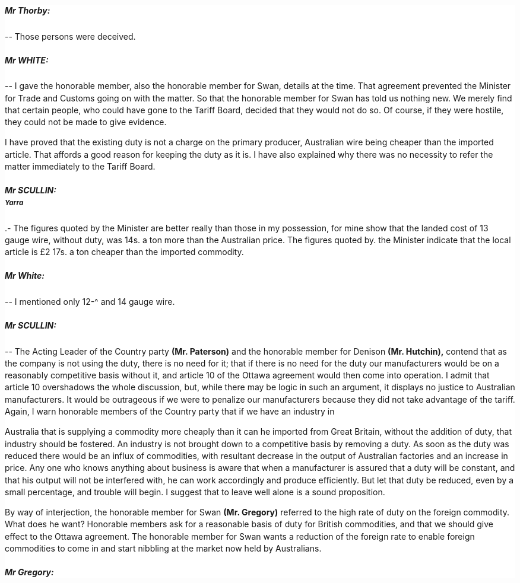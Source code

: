 ##### Mr Thorby:

--  Those persons were deceived. 

##### Mr WHITE:

-- I gave the honorable member, also the honorable member for Swan, details at the time. That agreement prevented the Minister for Trade and Customs going on with the matter. So that the honorable member for Swan has told us nothing new. We merely find that certain people, who could have gone to the Tariff Board, decided that they would not do so. Of course, if they were hostile, they could not be made to give evidence. 

I have proved that the existing duty is not a charge on the primary producer, Australian wire being cheaper than the imported article. That affords a good reason for keeping the duty as it is. I have also explained why there was no necessity to refer the matter immediately to the Tariff Board. 

##### Mr SCULLIN:<br><small class="text-muted">Yarra</small>

.- The figures quoted by the Minister are better really than those in my possession, for mine show that the landed cost of 13 gauge wire, without duty, was 14s. a ton more than the Australian price. The figures quoted by. the Minister indicate that the local article is £2 17s. a ton cheaper than the imported commodity. 

##### Mr White:

--  I mentioned only 12-^ and 14 gauge wire. 

##### Mr SCULLIN:

-- The Acting Leader of the Country party  **(Mr. Paterson)**  and the honorable member for Denison  **(Mr. Hutchin),**  contend that as the company is not using the duty, there is no need for it; that if there is no need for the duty our manufacturers would be on a reasonably competitive basis without it, and article 10 of the Ottawa agreement would then come into operation. I admit that article 10 overshadows the whole discussion, but, while there may be logic in such an argument, it displays no justice to Australian manufacturers. It would be outrageous if we were to penalize our manufacturers because they did not take advantage of the tariff. Again, I warn honorable members of the Country party that if we have an industry in 

Australia that is supplying a commodity more cheaply than it can he imported from Great Britain, without the addition of duty, that industry should be fostered. An industry is not brought down to a competitive basis by removing a duty. As soon as the duty was reduced there would be an influx of commodities, with resultant decrease in the output of Australian factories and an increase in price. Any one who knows anything about business is aware that when a manufacturer is assured that a duty will be constant, and that his output will not be interfered with, he can work accordingly and produce efficiently. But let that duty be reduced, even by a small percentage, and trouble will begin. I suggest that to leave well alone is a sound proposition. 

By way of interjection, the honorable member for Swan  **(Mr. Gregory)**  referred to the high rate of duty on the foreign commodity. What does he want? Honorable members ask for a reasonable basis of duty for British commodities, and that we should give effect to the Ottawa agreement. The honorable member for Swan wants a reduction of the foreign rate to enable foreign commodities to come in and start nibbling at the market now held by Australians. 

##### Mr Gregory:
